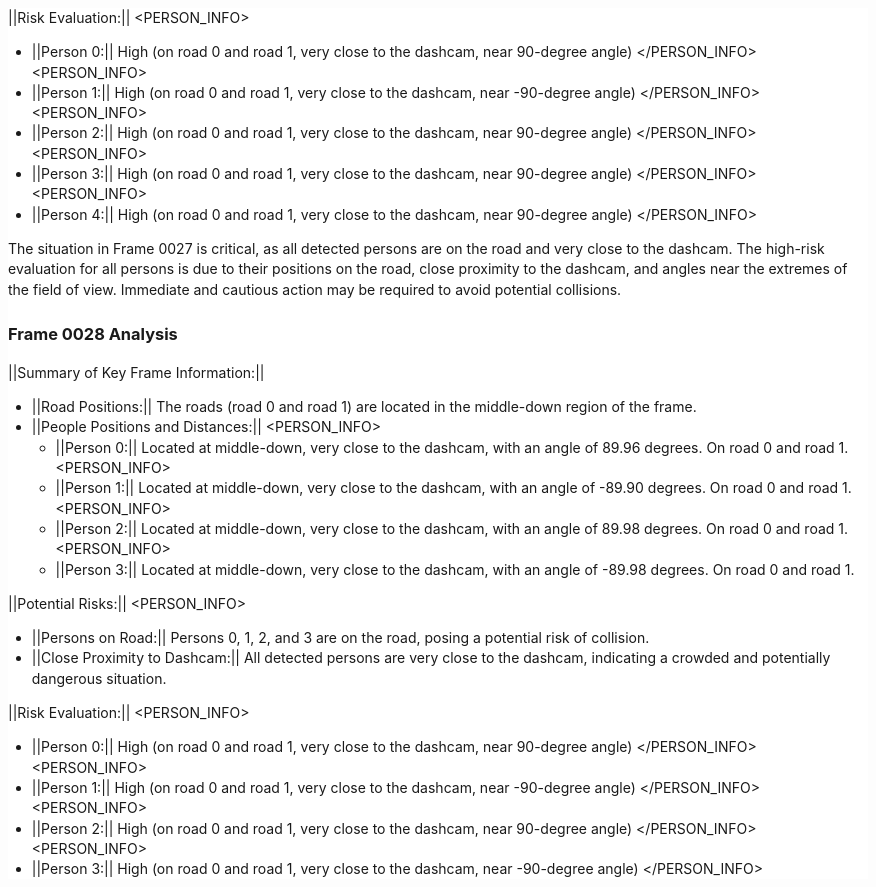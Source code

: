||Risk Evaluation:||
<PERSON_INFO>
- ||Person 0:|| High (on road 0 and road 1, very close to the dashcam, near 90-degree angle)
</PERSON_INFO>
<PERSON_INFO>
- ||Person 1:|| High (on road 0 and road 1, very close to the dashcam, near -90-degree angle)
</PERSON_INFO>
<PERSON_INFO>
- ||Person 2:|| High (on road 0 and road 1, very close to the dashcam, near 90-degree angle)
</PERSON_INFO>
<PERSON_INFO>
- ||Person 3:|| High (on road 0 and road 1, very close to the dashcam, near 90-degree angle)
</PERSON_INFO>
<PERSON_INFO>
- ||Person 4:|| High (on road 0 and road 1, very close to the dashcam, near 90-degree angle)
</PERSON_INFO>

The situation in Frame 0027 is critical, as all detected persons are on the road and very close to the dashcam. The high-risk evaluation for all persons is due to their positions on the road, close proximity to the dashcam, and angles near the extremes of the field of view. Immediate and cautious action may be required to avoid potential collisions.
### Frame 0028 Analysis

||Summary of Key Frame Information:||
- ||Road Positions:|| The roads (road 0 and road 1) are located in the middle-down region of the frame.
- ||People Positions and Distances:||
<PERSON_INFO>
  - ||Person 0:|| Located at middle-down, very close to the dashcam, with an angle of 89.96 degrees. On road 0 and road 1.
<PERSON_INFO>
  - ||Person 1:|| Located at middle-down, very close to the dashcam, with an angle of -89.90 degrees. On road 0 and road 1.
<PERSON_INFO>
  - ||Person 2:|| Located at middle-down, very close to the dashcam, with an angle of 89.98 degrees. On road 0 and road 1.
<PERSON_INFO>
  - ||Person 3:|| Located at middle-down, very close to the dashcam, with an angle of -89.98 degrees. On road 0 and road 1.

||Potential Risks:||
<PERSON_INFO>
- ||Persons on Road:|| Persons 0, 1, 2, and 3 are on the road, posing a potential risk of collision.
- ||Close Proximity to Dashcam:|| All detected persons are very close to the dashcam, indicating a crowded and potentially dangerous situation.

||Risk Evaluation:||
<PERSON_INFO>
- ||Person 0:|| High (on road 0 and road 1, very close to the dashcam, near 90-degree angle)
</PERSON_INFO>
<PERSON_INFO>
- ||Person 1:|| High (on road 0 and road 1, very close to the dashcam, near -90-degree angle)
</PERSON_INFO>
<PERSON_INFO>
- ||Person 2:|| High (on road 0 and road 1, very close to the dashcam, near 90-degree angle)
</PERSON_INFO>
<PERSON_INFO>
- ||Person 3:|| High (on road 0 and road 1, very close to the dashcam, near -90-degree angle)
</PERSON_INFO>

